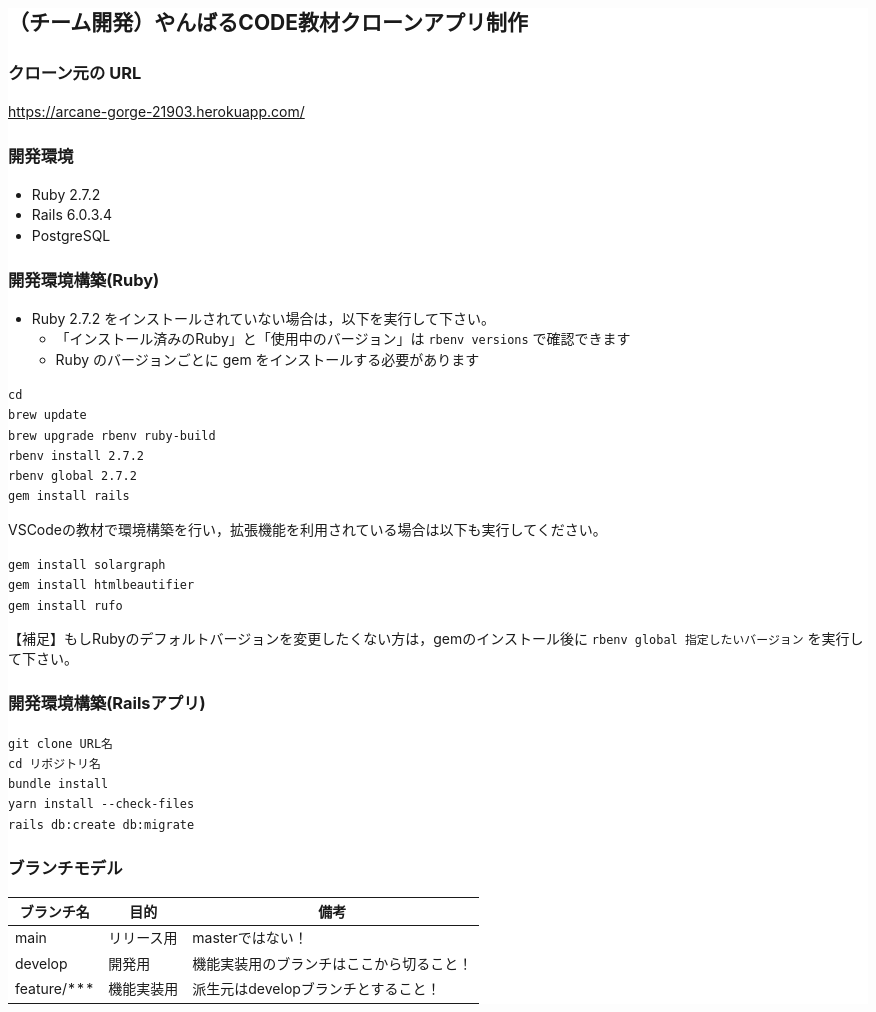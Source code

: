 ## （チーム開発）やんばるCODE教材クローンアプリ制作

### クローン元の URL

https://arcane-gorge-21903.herokuapp.com/

### 開発環境

- Ruby 2.7.2
- Rails 6.0.3.4
- PostgreSQL

### 開発環境構築(Ruby)

- Ruby 2.7.2 をインストールされていない場合は，以下を実行して下さい。
  - 「インストール済みのRuby」と「使用中のバージョン」は `rbenv versions` で確認できます
  - Ruby のバージョンごとに gem をインストールする必要があります

```
cd
brew update
brew upgrade rbenv ruby-build
rbenv install 2.7.2
rbenv global 2.7.2
gem install rails
```

VSCodeの教材で環境構築を行い，拡張機能を利用されている場合は以下も実行してください。

```
gem install solargraph
gem install htmlbeautifier
gem install rufo
```

【補足】もしRubyのデフォルトバージョンを変更したくない方は，gemのインストール後に `rbenv global 指定したいバージョン` を実行して下さい。

### 開発環境構築(Railsアプリ)

```
git clone URL名
cd リポジトリ名
bundle install
yarn install --check-files
rails db:create db:migrate
```

### ブランチモデル

ブランチ名 | 目的 | 備考
--- | --- | ---
main | リリース用 | masterではない！
develop | 開発用 | 機能実装用のブランチはここから切ること！
feature/*** | 機能実装用 | 派生元はdevelopブランチとすること！
